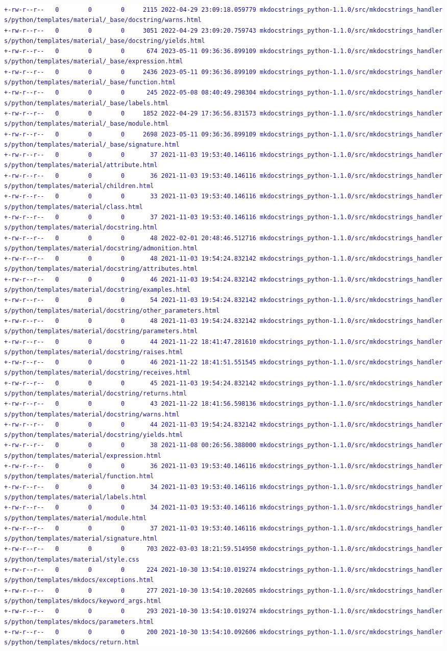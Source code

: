 ```diff
+-rw-r--r--   0        0        0     2115 2022-04-29 23:09:18.059779 mkdocstrings_python-1.1.0/src/mkdocstrings_handlers/python/templates/material/_base/docstring/warns.html
+-rw-r--r--   0        0        0     3051 2022-04-29 23:09:20.759743 mkdocstrings_python-1.1.0/src/mkdocstrings_handlers/python/templates/material/_base/docstring/yields.html
+-rw-r--r--   0        0        0      674 2023-05-11 09:36:36.899109 mkdocstrings_python-1.1.0/src/mkdocstrings_handlers/python/templates/material/_base/expression.html
+-rw-r--r--   0        0        0     2436 2023-05-11 09:36:36.899109 mkdocstrings_python-1.1.0/src/mkdocstrings_handlers/python/templates/material/_base/function.html
+-rw-r--r--   0        0        0      245 2022-05-08 08:40:49.298304 mkdocstrings_python-1.1.0/src/mkdocstrings_handlers/python/templates/material/_base/labels.html
+-rw-r--r--   0        0        0     1852 2022-04-29 17:36:56.831573 mkdocstrings_python-1.1.0/src/mkdocstrings_handlers/python/templates/material/_base/module.html
+-rw-r--r--   0        0        0     2698 2023-05-11 09:36:36.899109 mkdocstrings_python-1.1.0/src/mkdocstrings_handlers/python/templates/material/_base/signature.html
+-rw-r--r--   0        0        0       37 2021-11-03 19:53:40.146116 mkdocstrings_python-1.1.0/src/mkdocstrings_handlers/python/templates/material/attribute.html
+-rw-r--r--   0        0        0       36 2021-11-03 19:53:40.146116 mkdocstrings_python-1.1.0/src/mkdocstrings_handlers/python/templates/material/children.html
+-rw-r--r--   0        0        0       33 2021-11-03 19:53:40.146116 mkdocstrings_python-1.1.0/src/mkdocstrings_handlers/python/templates/material/class.html
+-rw-r--r--   0        0        0       37 2021-11-03 19:53:40.146116 mkdocstrings_python-1.1.0/src/mkdocstrings_handlers/python/templates/material/docstring.html
+-rw-r--r--   0        0        0       48 2022-02-01 20:48:46.512716 mkdocstrings_python-1.1.0/src/mkdocstrings_handlers/python/templates/material/docstring/admonition.html
+-rw-r--r--   0        0        0       48 2021-11-03 19:54:24.832142 mkdocstrings_python-1.1.0/src/mkdocstrings_handlers/python/templates/material/docstring/attributes.html
+-rw-r--r--   0        0        0       46 2021-11-03 19:54:24.832142 mkdocstrings_python-1.1.0/src/mkdocstrings_handlers/python/templates/material/docstring/examples.html
+-rw-r--r--   0        0        0       54 2021-11-03 19:54:24.832142 mkdocstrings_python-1.1.0/src/mkdocstrings_handlers/python/templates/material/docstring/other_parameters.html
+-rw-r--r--   0        0        0       48 2021-11-03 19:54:24.832142 mkdocstrings_python-1.1.0/src/mkdocstrings_handlers/python/templates/material/docstring/parameters.html
+-rw-r--r--   0        0        0       44 2021-11-22 18:41:47.281610 mkdocstrings_python-1.1.0/src/mkdocstrings_handlers/python/templates/material/docstring/raises.html
+-rw-r--r--   0        0        0       46 2021-11-22 18:41:51.551545 mkdocstrings_python-1.1.0/src/mkdocstrings_handlers/python/templates/material/docstring/receives.html
+-rw-r--r--   0        0        0       45 2021-11-03 19:54:24.832142 mkdocstrings_python-1.1.0/src/mkdocstrings_handlers/python/templates/material/docstring/returns.html
+-rw-r--r--   0        0        0       43 2021-11-22 18:41:56.598136 mkdocstrings_python-1.1.0/src/mkdocstrings_handlers/python/templates/material/docstring/warns.html
+-rw-r--r--   0        0        0       44 2021-11-03 19:54:24.832142 mkdocstrings_python-1.1.0/src/mkdocstrings_handlers/python/templates/material/docstring/yields.html
+-rw-r--r--   0        0        0       38 2021-11-08 00:26:56.388000 mkdocstrings_python-1.1.0/src/mkdocstrings_handlers/python/templates/material/expression.html
+-rw-r--r--   0        0        0       36 2021-11-03 19:53:40.146116 mkdocstrings_python-1.1.0/src/mkdocstrings_handlers/python/templates/material/function.html
+-rw-r--r--   0        0        0       34 2021-11-03 19:53:40.146116 mkdocstrings_python-1.1.0/src/mkdocstrings_handlers/python/templates/material/labels.html
+-rw-r--r--   0        0        0       34 2021-11-03 19:53:40.146116 mkdocstrings_python-1.1.0/src/mkdocstrings_handlers/python/templates/material/module.html
+-rw-r--r--   0        0        0       37 2021-11-03 19:53:40.146116 mkdocstrings_python-1.1.0/src/mkdocstrings_handlers/python/templates/material/signature.html
+-rw-r--r--   0        0        0      703 2022-03-03 18:21:59.514950 mkdocstrings_python-1.1.0/src/mkdocstrings_handlers/python/templates/material/style.css
+-rw-r--r--   0        0        0      224 2021-10-30 13:54:10.019274 mkdocstrings_python-1.1.0/src/mkdocstrings_handlers/python/templates/mkdocs/exceptions.html
+-rw-r--r--   0        0        0      277 2021-10-30 13:54:10.202605 mkdocstrings_python-1.1.0/src/mkdocstrings_handlers/python/templates/mkdocs/keyword_args.html
+-rw-r--r--   0        0        0      293 2021-10-30 13:54:10.019274 mkdocstrings_python-1.1.0/src/mkdocstrings_handlers/python/templates/mkdocs/parameters.html
+-rw-r--r--   0        0        0      200 2021-10-30 13:54:10.092606 mkdocstrings_python-1.1.0/src/mkdocstrings_handlers/python/templates/mkdocs/return.html
```